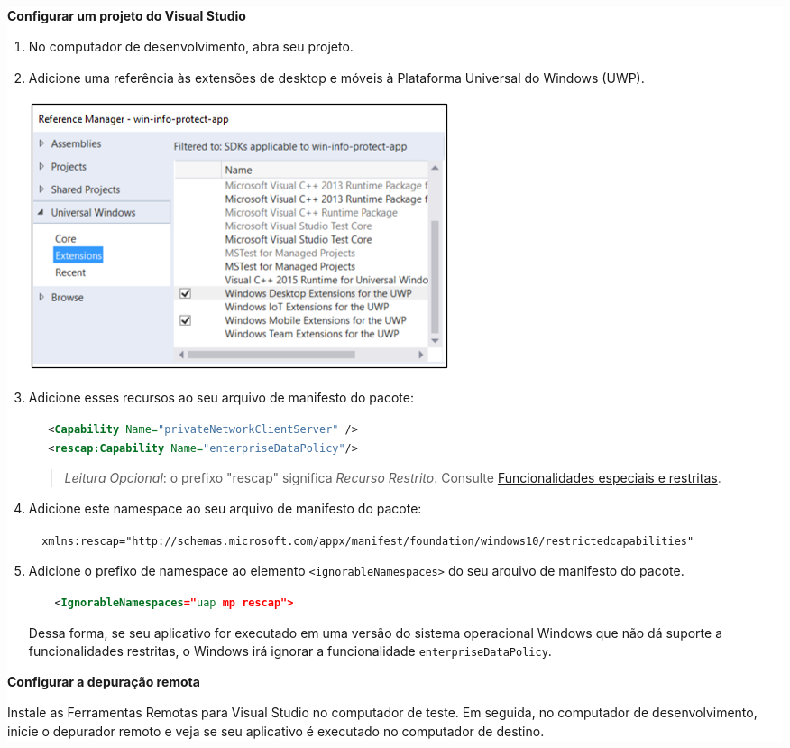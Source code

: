 **Configurar um projeto do Visual Studio**

1. No computador de desenvolvimento, abra seu projeto.

2. Adicione uma referência às extensões de desktop e móveis à Plataforma Universal do Windows (UWP).

    ![Adicionar extensões UWP](images/extensions.png)

3. Adicione esses recursos ao seu arquivo de manifesto do pacote:

    ```xml
       <Capability Name="privateNetworkClientServer" />
       <rescap:Capability Name="enterpriseDataPolicy"/>
    ```
   >*Leitura Opcional*: o prefixo "rescap" significa *Recurso Restrito*. Consulte [Funcionalidades especiais e restritas](https://msdn.microsoft.com/windows/uwp/packaging/app-capability-declarations).

4. Adicione este namespace ao seu arquivo de manifesto do pacote:

    ```xml
      xmlns:rescap="http://schemas.microsoft.com/appx/manifest/foundation/windows10/restrictedcapabilities"
    ```
5. Adicione o prefixo de namespace ao elemento ``<ignorableNamespaces>`` do seu arquivo de manifesto do pacote.

    ```xml
        <IgnorableNamespaces="uap mp rescap">
    ```

    Dessa forma, se seu aplicativo for executado em uma versão do sistema operacional Windows que não dá suporte a funcionalidades restritas, o Windows irá ignorar a funcionalidade ``enterpriseDataPolicy``.

**Configurar a depuração remota**

Instale as Ferramentas Remotas para Visual Studio no computador de teste. Em seguida, no computador de desenvolvimento, inicie o depurador remoto e veja se seu aplicativo é executado no computador de destino.
